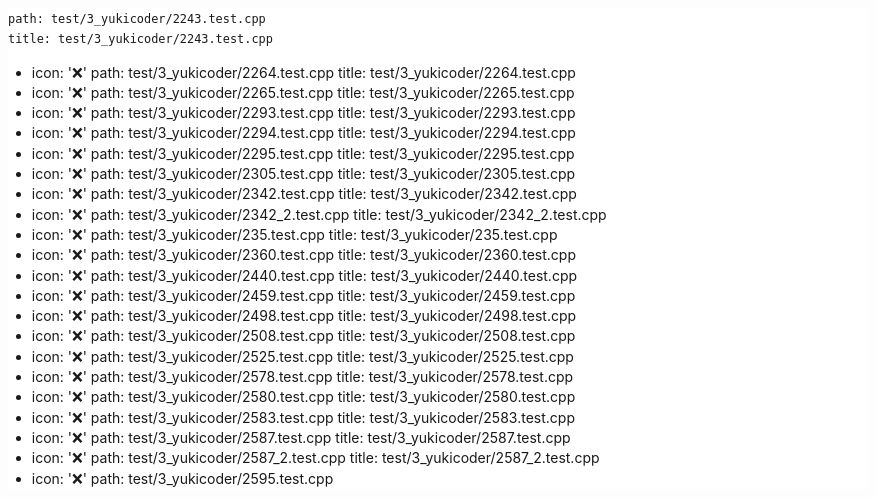     path: test/3_yukicoder/2243.test.cpp
    title: test/3_yukicoder/2243.test.cpp
  - icon: ':x:'
    path: test/3_yukicoder/2264.test.cpp
    title: test/3_yukicoder/2264.test.cpp
  - icon: ':x:'
    path: test/3_yukicoder/2265.test.cpp
    title: test/3_yukicoder/2265.test.cpp
  - icon: ':x:'
    path: test/3_yukicoder/2293.test.cpp
    title: test/3_yukicoder/2293.test.cpp
  - icon: ':x:'
    path: test/3_yukicoder/2294.test.cpp
    title: test/3_yukicoder/2294.test.cpp
  - icon: ':x:'
    path: test/3_yukicoder/2295.test.cpp
    title: test/3_yukicoder/2295.test.cpp
  - icon: ':x:'
    path: test/3_yukicoder/2305.test.cpp
    title: test/3_yukicoder/2305.test.cpp
  - icon: ':x:'
    path: test/3_yukicoder/2342.test.cpp
    title: test/3_yukicoder/2342.test.cpp
  - icon: ':x:'
    path: test/3_yukicoder/2342_2.test.cpp
    title: test/3_yukicoder/2342_2.test.cpp
  - icon: ':x:'
    path: test/3_yukicoder/235.test.cpp
    title: test/3_yukicoder/235.test.cpp
  - icon: ':x:'
    path: test/3_yukicoder/2360.test.cpp
    title: test/3_yukicoder/2360.test.cpp
  - icon: ':x:'
    path: test/3_yukicoder/2440.test.cpp
    title: test/3_yukicoder/2440.test.cpp
  - icon: ':x:'
    path: test/3_yukicoder/2459.test.cpp
    title: test/3_yukicoder/2459.test.cpp
  - icon: ':x:'
    path: test/3_yukicoder/2498.test.cpp
    title: test/3_yukicoder/2498.test.cpp
  - icon: ':x:'
    path: test/3_yukicoder/2508.test.cpp
    title: test/3_yukicoder/2508.test.cpp
  - icon: ':x:'
    path: test/3_yukicoder/2525.test.cpp
    title: test/3_yukicoder/2525.test.cpp
  - icon: ':x:'
    path: test/3_yukicoder/2578.test.cpp
    title: test/3_yukicoder/2578.test.cpp
  - icon: ':x:'
    path: test/3_yukicoder/2580.test.cpp
    title: test/3_yukicoder/2580.test.cpp
  - icon: ':x:'
    path: test/3_yukicoder/2583.test.cpp
    title: test/3_yukicoder/2583.test.cpp
  - icon: ':x:'
    path: test/3_yukicoder/2587.test.cpp
    title: test/3_yukicoder/2587.test.cpp
  - icon: ':x:'
    path: test/3_yukicoder/2587_2.test.cpp
    title: test/3_yukicoder/2587_2.test.cpp
  - icon: ':x:'
    path: test/3_yukicoder/2595.test.cpp